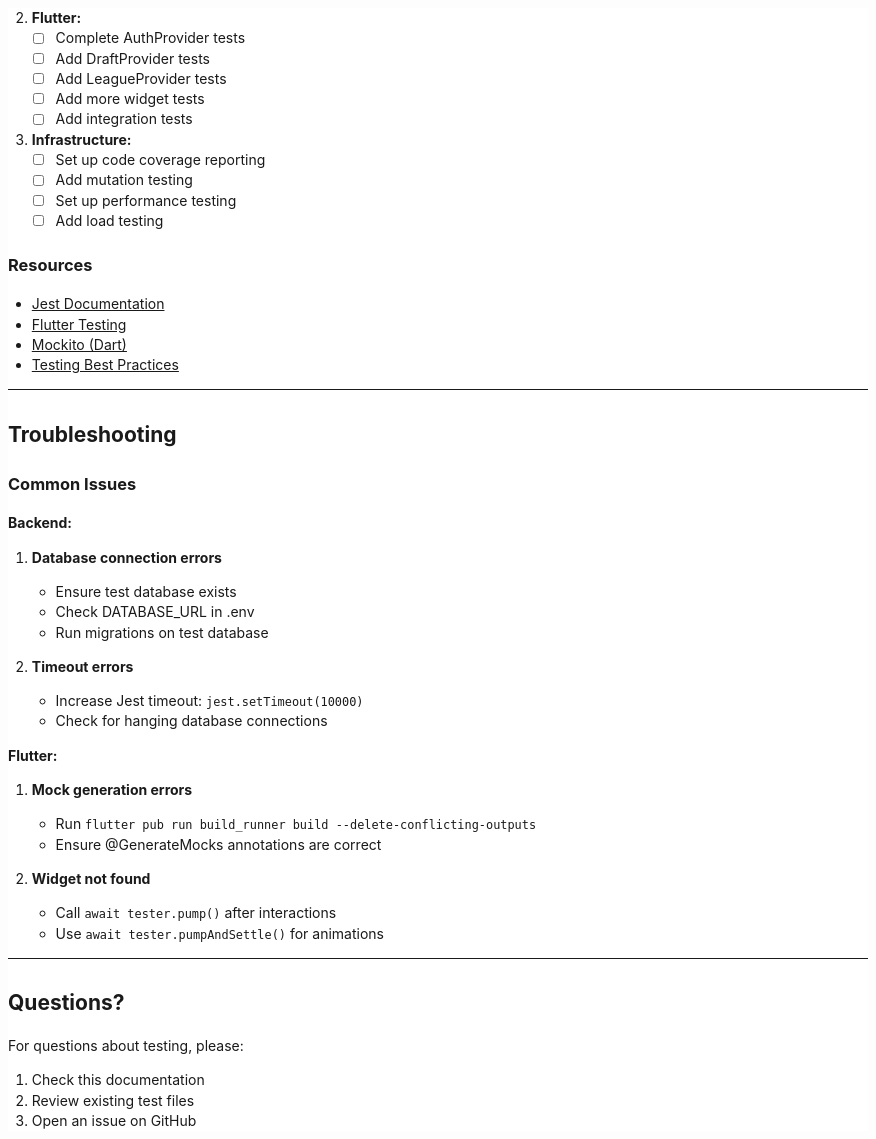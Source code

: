2. **Flutter:**
   - [ ] Complete AuthProvider tests
   - [ ] Add DraftProvider tests
   - [ ] Add LeagueProvider tests
   - [ ] Add more widget tests
   - [ ] Add integration tests

3. **Infrastructure:**
   - [ ] Set up code coverage reporting
   - [ ] Add mutation testing
   - [ ] Set up performance testing
   - [ ] Add load testing

### Resources

- [Jest Documentation](https://jestjs.io/)
- [Flutter Testing](https://docs.flutter.dev/testing)
- [Mockito (Dart)](https://pub.dev/packages/mockito)
- [Testing Best Practices](https://testingjavascript.com/)

---

## Troubleshooting

### Common Issues

**Backend:**

1. **Database connection errors**
   - Ensure test database exists
   - Check DATABASE_URL in .env
   - Run migrations on test database

2. **Timeout errors**
   - Increase Jest timeout: `jest.setTimeout(10000)`
   - Check for hanging database connections

**Flutter:**

1. **Mock generation errors**
   - Run `flutter pub run build_runner build --delete-conflicting-outputs`
   - Ensure @GenerateMocks annotations are correct

2. **Widget not found**
   - Call `await tester.pump()` after interactions
   - Use `await tester.pumpAndSettle()` for animations

---

## Questions?

For questions about testing, please:
1. Check this documentation
2. Review existing test files
3. Open an issue on GitHub
